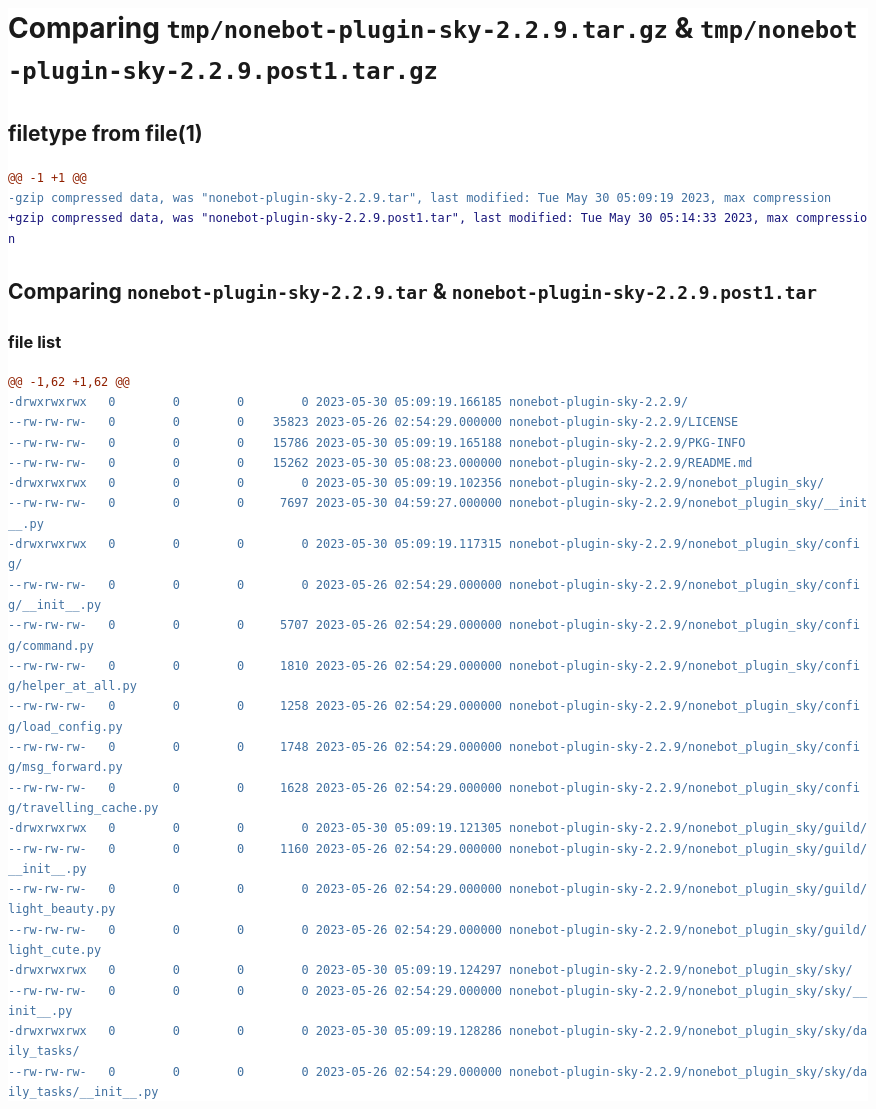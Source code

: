 # Comparing `tmp/nonebot-plugin-sky-2.2.9.tar.gz` & `tmp/nonebot-plugin-sky-2.2.9.post1.tar.gz`

## filetype from file(1)

```diff
@@ -1 +1 @@
-gzip compressed data, was "nonebot-plugin-sky-2.2.9.tar", last modified: Tue May 30 05:09:19 2023, max compression
+gzip compressed data, was "nonebot-plugin-sky-2.2.9.post1.tar", last modified: Tue May 30 05:14:33 2023, max compression
```

## Comparing `nonebot-plugin-sky-2.2.9.tar` & `nonebot-plugin-sky-2.2.9.post1.tar`

### file list

```diff
@@ -1,62 +1,62 @@
-drwxrwxrwx   0        0        0        0 2023-05-30 05:09:19.166185 nonebot-plugin-sky-2.2.9/
--rw-rw-rw-   0        0        0    35823 2023-05-26 02:54:29.000000 nonebot-plugin-sky-2.2.9/LICENSE
--rw-rw-rw-   0        0        0    15786 2023-05-30 05:09:19.165188 nonebot-plugin-sky-2.2.9/PKG-INFO
--rw-rw-rw-   0        0        0    15262 2023-05-30 05:08:23.000000 nonebot-plugin-sky-2.2.9/README.md
-drwxrwxrwx   0        0        0        0 2023-05-30 05:09:19.102356 nonebot-plugin-sky-2.2.9/nonebot_plugin_sky/
--rw-rw-rw-   0        0        0     7697 2023-05-30 04:59:27.000000 nonebot-plugin-sky-2.2.9/nonebot_plugin_sky/__init__.py
-drwxrwxrwx   0        0        0        0 2023-05-30 05:09:19.117315 nonebot-plugin-sky-2.2.9/nonebot_plugin_sky/config/
--rw-rw-rw-   0        0        0        0 2023-05-26 02:54:29.000000 nonebot-plugin-sky-2.2.9/nonebot_plugin_sky/config/__init__.py
--rw-rw-rw-   0        0        0     5707 2023-05-26 02:54:29.000000 nonebot-plugin-sky-2.2.9/nonebot_plugin_sky/config/command.py
--rw-rw-rw-   0        0        0     1810 2023-05-26 02:54:29.000000 nonebot-plugin-sky-2.2.9/nonebot_plugin_sky/config/helper_at_all.py
--rw-rw-rw-   0        0        0     1258 2023-05-26 02:54:29.000000 nonebot-plugin-sky-2.2.9/nonebot_plugin_sky/config/load_config.py
--rw-rw-rw-   0        0        0     1748 2023-05-26 02:54:29.000000 nonebot-plugin-sky-2.2.9/nonebot_plugin_sky/config/msg_forward.py
--rw-rw-rw-   0        0        0     1628 2023-05-26 02:54:29.000000 nonebot-plugin-sky-2.2.9/nonebot_plugin_sky/config/travelling_cache.py
-drwxrwxrwx   0        0        0        0 2023-05-30 05:09:19.121305 nonebot-plugin-sky-2.2.9/nonebot_plugin_sky/guild/
--rw-rw-rw-   0        0        0     1160 2023-05-26 02:54:29.000000 nonebot-plugin-sky-2.2.9/nonebot_plugin_sky/guild/__init__.py
--rw-rw-rw-   0        0        0        0 2023-05-26 02:54:29.000000 nonebot-plugin-sky-2.2.9/nonebot_plugin_sky/guild/light_beauty.py
--rw-rw-rw-   0        0        0        0 2023-05-26 02:54:29.000000 nonebot-plugin-sky-2.2.9/nonebot_plugin_sky/guild/light_cute.py
-drwxrwxrwx   0        0        0        0 2023-05-30 05:09:19.124297 nonebot-plugin-sky-2.2.9/nonebot_plugin_sky/sky/
--rw-rw-rw-   0        0        0        0 2023-05-26 02:54:29.000000 nonebot-plugin-sky-2.2.9/nonebot_plugin_sky/sky/__init__.py
-drwxrwxrwx   0        0        0        0 2023-05-30 05:09:19.128286 nonebot-plugin-sky-2.2.9/nonebot_plugin_sky/sky/daily_tasks/
--rw-rw-rw-   0        0        0        0 2023-05-26 02:54:29.000000 nonebot-plugin-sky-2.2.9/nonebot_plugin_sky/sky/daily_tasks/__init__.py
```
